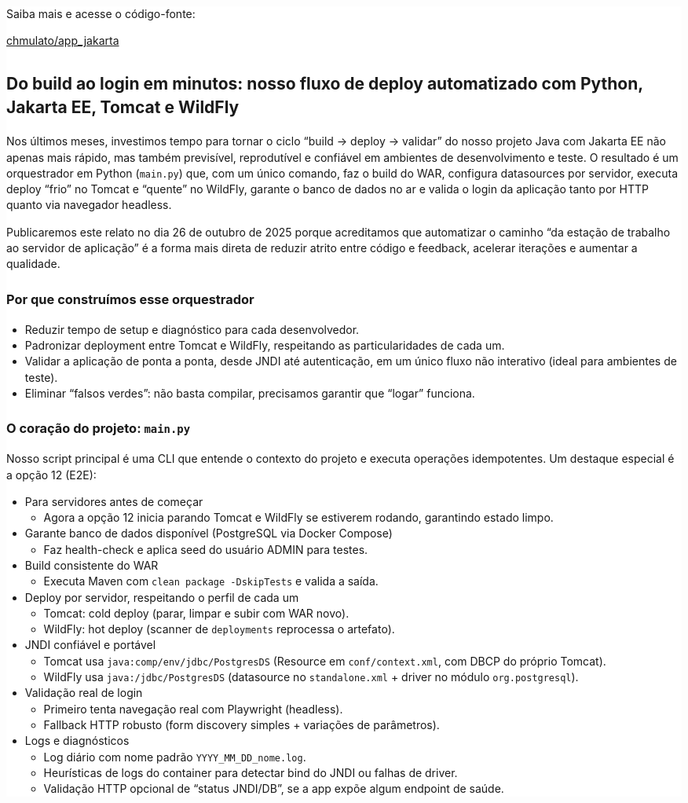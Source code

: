 Saiba mais e acesse o código-fonte:

[chmulato/app_jakarta](https://github.com/chmulato/app_jakarta)

## Do build ao login em minutos: nosso fluxo de deploy automatizado com Python, Jakarta EE, Tomcat e WildFly

Nos últimos meses, investimos tempo para tornar o ciclo “build → deploy → validar” do nosso projeto Java com Jakarta EE não apenas mais rápido, mas também previsível, reprodutível e confiável em ambientes de desenvolvimento e teste. O resultado é um orquestrador em Python (`main.py`) que, com um único comando, faz o build do WAR, configura datasources por servidor, executa deploy “frio” no Tomcat e “quente” no WildFly, garante o banco de dados no ar e valida o login da aplicação tanto por HTTP quanto via navegador headless.

Publicaremos este relato no dia 26 de outubro de 2025 porque acreditamos que automatizar o caminho “da estação de trabalho ao servidor de aplicação” é a forma mais direta de reduzir atrito entre código e feedback, acelerar iterações e aumentar a qualidade.

### Por que construímos esse orquestrador

- Reduzir tempo de setup e diagnóstico para cada desenvolvedor.
- Padronizar deployment entre Tomcat e WildFly, respeitando as particularidades de cada um.
- Validar a aplicação de ponta a ponta, desde JNDI até autenticação, em um único fluxo não interativo (ideal para ambientes de teste).
- Eliminar “falsos verdes”: não basta compilar, precisamos garantir que “logar” funciona.

### O coração do projeto: `main.py`

Nosso script principal é uma CLI que entende o contexto do projeto e executa operações idempotentes. Um destaque especial é a opção 12 (E2E):

- Para servidores antes de começar
	- Agora a opção 12 inicia parando Tomcat e WildFly se estiverem rodando, garantindo estado limpo.
- Garante banco de dados disponível (PostgreSQL via Docker Compose)
	- Faz health-check e aplica seed do usuário ADMIN para testes.
- Build consistente do WAR
	- Executa Maven com `clean package -DskipTests` e valida a saída.
- Deploy por servidor, respeitando o perfil de cada um
	- Tomcat: cold deploy (parar, limpar e subir com WAR novo).
	- WildFly: hot deploy (scanner de `deployments` reprocessa o artefato).
- JNDI confiável e portável
	- Tomcat usa `java:comp/env/jdbc/PostgresDS` (Resource em `conf/context.xml`, com DBCP do próprio Tomcat).
	- WildFly usa `java:/jdbc/PostgresDS` (datasource no `standalone.xml` + driver no módulo `org.postgresql`).
- Validação real de login
	- Primeiro tenta navegação real com Playwright (headless).
	- Fallback HTTP robusto (form discovery simples + variações de parâmetros).
- Logs e diagnósticos
	- Log diário com nome padrão `YYYY_MM_DD_nome.log`.
	- Heurísticas de logs do container para detectar bind do JNDI ou falhas de driver.
	- Validação HTTP opcional de “status JNDI/DB”, se a app expõe algum endpoint de saúde.
